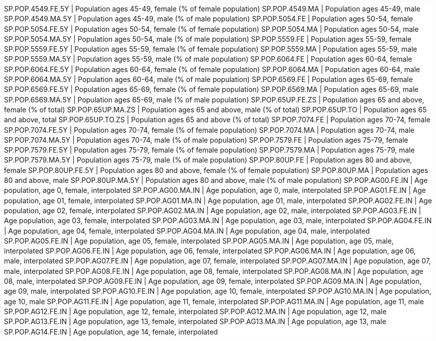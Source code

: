 SP.POP.4549.FE.5Y | Population ages 45-49, female (% of female population)
SP.POP.4549.MA | Population ages 45-49, male
SP.POP.4549.MA.5Y | Population ages 45-49, male (% of male population)
SP.POP.5054.FE | Population ages 50-54, female
SP.POP.5054.FE.5Y | Population ages 50-54, female (% of female population)
SP.POP.5054.MA | Population ages 50-54, male
SP.POP.5054.MA.5Y | Population ages 50-54, male (% of male population)
SP.POP.5559.FE | Population ages 55-59, female
SP.POP.5559.FE.5Y | Population ages 55-59, female (% of female population)
SP.POP.5559.MA | Population ages 55-59, male
SP.POP.5559.MA.5Y | Population ages 55-59, male (% of male population)
SP.POP.6064.FE | Population ages 60-64, female
SP.POP.6064.FE.5Y | Population ages 60-64, female (% of female population)
SP.POP.6064.MA | Population ages 60-64, male
SP.POP.6064.MA.5Y | Population ages 60-64, male (% of male population)
SP.POP.6569.FE | Population ages 65-69, female
SP.POP.6569.FE.5Y | Population ages 65-69, female (% of female population)
SP.POP.6569.MA | Population ages 65-69, male
SP.POP.6569.MA.5Y | Population ages 65-69, male (% of male population)
SP.POP.65UP.FE.ZS | Population ages 65 and above, female (% of total)
SP.POP.65UP.MA.ZS | Population ages 65 and above, male (% of total)
SP.POP.65UP.TO | Population ages 65 and above, total
SP.POP.65UP.TO.ZS | Population ages 65 and above (% of total)
SP.POP.7074.FE | Population ages 70-74, female
SP.POP.7074.FE.5Y | Population ages 70-74, female (% of female population)
SP.POP.7074.MA | Population ages 70-74, male
SP.POP.7074.MA.5Y | Population ages 70-74, male (% of male population)
SP.POP.7579.FE | Population ages 75-79, female
SP.POP.7579.FE.5Y | Population ages 75-79, female (% of female population)
SP.POP.7579.MA | Population ages 75-79, male
SP.POP.7579.MA.5Y | Population ages 75-79, male (% of male population)
SP.POP.80UP.FE | Population ages 80 and above, female
SP.POP.80UP.FE.5Y | Population ages 80 and above, female (% of female population)
SP.POP.80UP.MA | Population ages 80 and above, male
SP.POP.80UP.MA.5Y | Population ages 80 and above, male (% of male population)
SP.POP.AG00.FE.IN | Age population, age 0, female, interpolated
SP.POP.AG00.MA.IN | Age population, age 0, male, interpolated
SP.POP.AG01.FE.IN | Age population, age 01, female, interpolated
SP.POP.AG01.MA.IN | Age population, age 01, male, interpolated
SP.POP.AG02.FE.IN | Age population, age 02, female, interpolated
SP.POP.AG02.MA.IN | Age population, age 02, male, interpolated
SP.POP.AG03.FE.IN | Age population, age 03, female, interpolated
SP.POP.AG03.MA.IN | Age population, age 03, male, interpolated
SP.POP.AG04.FE.IN | Age population, age 04, female, interpolated
SP.POP.AG04.MA.IN | Age population, age 04, male, interpolated
SP.POP.AG05.FE.IN | Age population, age 05, female, interpolated
SP.POP.AG05.MA.IN | Age population, age 05, male, interpolated
SP.POP.AG06.FE.IN | Age population, age 06, female, interpolated
SP.POP.AG06.MA.IN | Age population, age 06, male, interpolated
SP.POP.AG07.FE.IN | Age population, age 07, female, interpolated
SP.POP.AG07.MA.IN | Age population, age 07, male, interpolated
SP.POP.AG08.FE.IN | Age population, age 08, female, interpolated
SP.POP.AG08.MA.IN | Age population, age 08, male, interpolated
SP.POP.AG09.FE.IN | Age population, age 09, female, interpolated
SP.POP.AG09.MA.IN | Age population, age 09, male, interpolated
SP.POP.AG10.FE.IN | Age population, age 10, female, interpolated
SP.POP.AG10.MA.IN | Age population, age 10, male
SP.POP.AG11.FE.IN | Age population, age 11, female, interpolated
SP.POP.AG11.MA.IN | Age population, age 11, male
SP.POP.AG12.FE.IN | Age population, age 12, female, interpolated
SP.POP.AG12.MA.IN | Age population, age 12, male
SP.POP.AG13.FE.IN | Age population, age 13, female, interpolated
SP.POP.AG13.MA.IN | Age population, age 13, male
SP.POP.AG14.FE.IN | Age population, age 14, female, interpolated